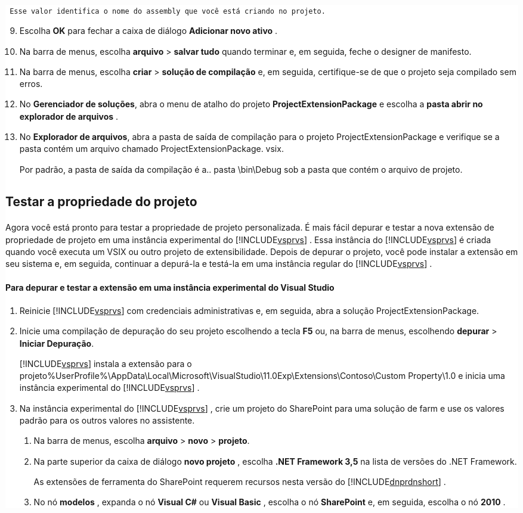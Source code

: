      Esse valor identifica o nome do assembly que você está criando no projeto.

9. Escolha **OK** para fechar a caixa de diálogo **Adicionar novo ativo** .

10. Na barra de menus, escolha **arquivo**  >  **salvar tudo** quando terminar e, em seguida, feche o designer de manifesto.

11. Na barra de menus, escolha **criar**  >  **solução de compilação** e, em seguida, certifique-se de que o projeto seja compilado sem erros.

12. No **Gerenciador de soluções**, abra o menu de atalho do projeto **ProjectExtensionPackage** e escolha a **pasta abrir no explorador de arquivos** .

13. No **Explorador de arquivos**, abra a pasta de saída de compilação para o projeto ProjectExtensionPackage e verifique se a pasta contém um arquivo chamado ProjectExtensionPackage. vsix.

     Por padrão, a pasta de saída da compilação é a.. pasta \bin\Debug sob a pasta que contém o arquivo de projeto.

## <a name="test-the-project-property"></a>Testar a propriedade do projeto
 Agora você está pronto para testar a propriedade de projeto personalizada. É mais fácil depurar e testar a nova extensão de propriedade de projeto em uma instância experimental do [!INCLUDE[vsprvs](../sharepoint/includes/vsprvs-md.md)] . Essa instância do [!INCLUDE[vsprvs](../sharepoint/includes/vsprvs-md.md)] é criada quando você executa um VSIX ou outro projeto de extensibilidade. Depois de depurar o projeto, você pode instalar a extensão em seu sistema e, em seguida, continuar a depurá-la e testá-la em uma instância regular do [!INCLUDE[vsprvs](../sharepoint/includes/vsprvs-md.md)] .

#### <a name="to-debug-and-test-the-extension-in-an-experimental-instance-of-visual-studio"></a>Para depurar e testar a extensão em uma instância experimental do Visual Studio

1. Reinicie [!INCLUDE[vsprvs](../sharepoint/includes/vsprvs-md.md)] com credenciais administrativas e, em seguida, abra a solução ProjectExtensionPackage.

2. Inicie uma compilação de depuração do seu projeto escolhendo a tecla **F5** ou, na barra de menus, escolhendo **depurar**  >  **Iniciar Depuração**.

     [!INCLUDE[vsprvs](../sharepoint/includes/vsprvs-md.md)] instala a extensão para o projeto%UserProfile%\AppData\Local\Microsoft\VisualStudio\11.0Exp\Extensions\Contoso\Custom Property\1.0 e inicia uma instância experimental do [!INCLUDE[vsprvs](../sharepoint/includes/vsprvs-md.md)] .

3. Na instância experimental do [!INCLUDE[vsprvs](../sharepoint/includes/vsprvs-md.md)] , crie um projeto do SharePoint para uma solução de farm e use os valores padrão para os outros valores no assistente.

    1. Na barra de menus, escolha **arquivo**  >  **novo**  >  **projeto**.

    2. Na parte superior da caixa de diálogo **novo projeto** , escolha **.NET Framework 3,5** na lista de versões do .NET Framework.

         As extensões de ferramenta do SharePoint requerem recursos nesta versão do [!INCLUDE[dnprdnshort](../sharepoint/includes/dnprdnshort-md.md)] .

    3. No nó **modelos** , expanda o nó **Visual C#** ou **Visual Basic** , escolha o nó **SharePoint** e, em seguida, escolha o nó **2010** .
